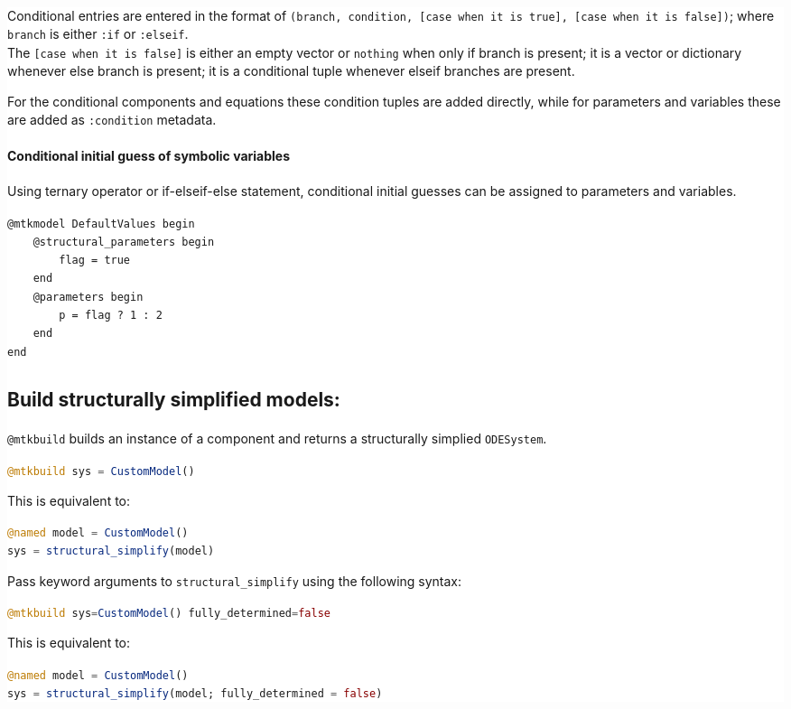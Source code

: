 Conditional entries are entered in the format of `(branch, condition, [case when it is true], [case when it is false])`;
where `branch` is either `:if` or `:elseif`.<br>
The `[case when it is false]` is either an empty vector or `nothing` when only if branch is
present; it is a vector or dictionary whenever else branch is present; it is a conditional tuple
whenever elseif branches are present.

For the conditional components and equations these condition tuples are added
directly, while for parameters and variables these are added as `:condition` metadata.

#### Conditional initial guess of symbolic variables

Using ternary operator or if-elseif-else statement, conditional initial guesses can be assigned to parameters and variables.

```@example branches-in-components
@mtkmodel DefaultValues begin
    @structural_parameters begin
        flag = true
    end
    @parameters begin
        p = flag ? 1 : 2
    end
end
```

## Build structurally simplified models:

`@mtkbuild` builds an instance of a component and returns a structurally simplied `ODESystem`.

```julia
@mtkbuild sys = CustomModel()
```

This is equivalent to:

```julia
@named model = CustomModel()
sys = structural_simplify(model)
```

Pass keyword arguments to `structural_simplify` using the following syntax:

```julia
@mtkbuild sys=CustomModel() fully_determined=false
```

This is equivalent to:

```julia
@named model = CustomModel()
sys = structural_simplify(model; fully_determined = false)
```
